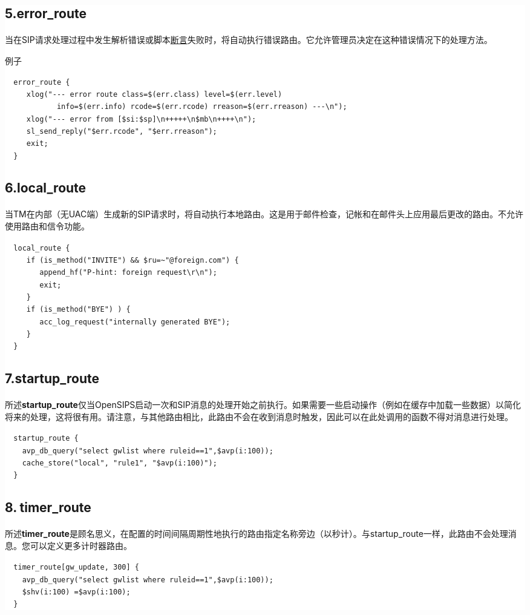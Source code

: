 
## 5.error_route

当在SIP请求处理过程中发生解析错误或脚本[断言](http://www.opensips.org/Documentation/Script-CoreFunctions-2-4#toc2)失败时，将自动执行错误路由。它允许管理员决定在这种错误情况下的处理方法。

例子

```
  error_route {
     xlog("--- error route class=$(err.class) level=$(err.level)
            info=$(err.info) rcode=$(err.rcode) rreason=$(err.rreason) ---\n");
     xlog("--- error from [$si:$sp]\n+++++\n$mb\n++++\n");
     sl_send_reply("$err.rcode", "$err.rreason");
     exit;
  }
```

## 6.local_route

当TM在内部（无UAC端）生成新的SIP请求时，将自动执行本地路由。这是用于邮件检查，记帐和在邮件头上应用最后更改的路由。不允许使用路由和信令功能。

```
  local_route {
     if (is_method("INVITE") && $ru=~"@foreign.com") {
        append_hf("P-hint: foreign request\r\n");
        exit;
     }
     if (is_method("BYE") ) {
        acc_log_request("internally generated BYE");
     }
  }
```

## 7.startup_route

所述**startup_route**仅当OpenSIPS启动一次和SIP消息的处理开始之前执行。如果需要一些启动操作（例如在缓存中加载一些数据）以简化将来的处理，这将很有用。请注意，与其他路由相比，此路由不会在收到消息时触发，因此可以在此处调用的函数不得对消息进行处理。

```
  startup_route {
    avp_db_query("select gwlist where ruleid==1",$avp(i:100));
    cache_store("local", "rule1", "$avp(i:100)");
  }
```

## 8. timer_route

所述**timer_route**是顾名思义，在配置的时间间隔周期性地执行的路由指定名称旁边（以秒计）。与startup_route一样，此路由不会处理消息。您可以定义更多计时器路由。

```
  timer_route[gw_update, 300] {
    avp_db_query("select gwlist where ruleid==1",$avp(i:100));
    $shv(i:100) =$avp(i:100);
  }
```
